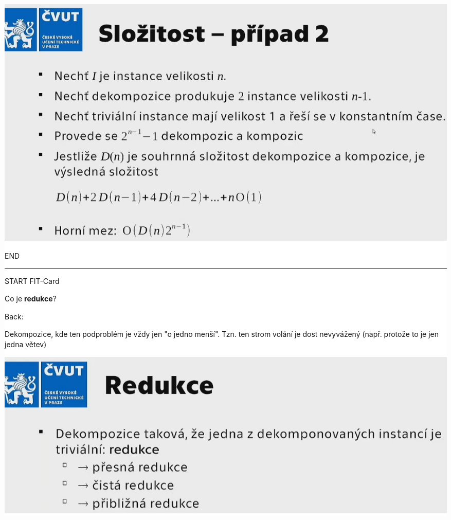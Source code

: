 ![](../../Assets/Pasted%20image%2020241221174031.png)


END

---


START
FIT-Card

Co je **redukce**?

Back:

Dekompozice, kde ten podproblém je vždy jen "o jedno menší". Tzn. ten strom volání je dost nevyvážený (např. protože to je jen jedna větev)

![](../../Assets/Pasted%20image%2020241221174230.png)
